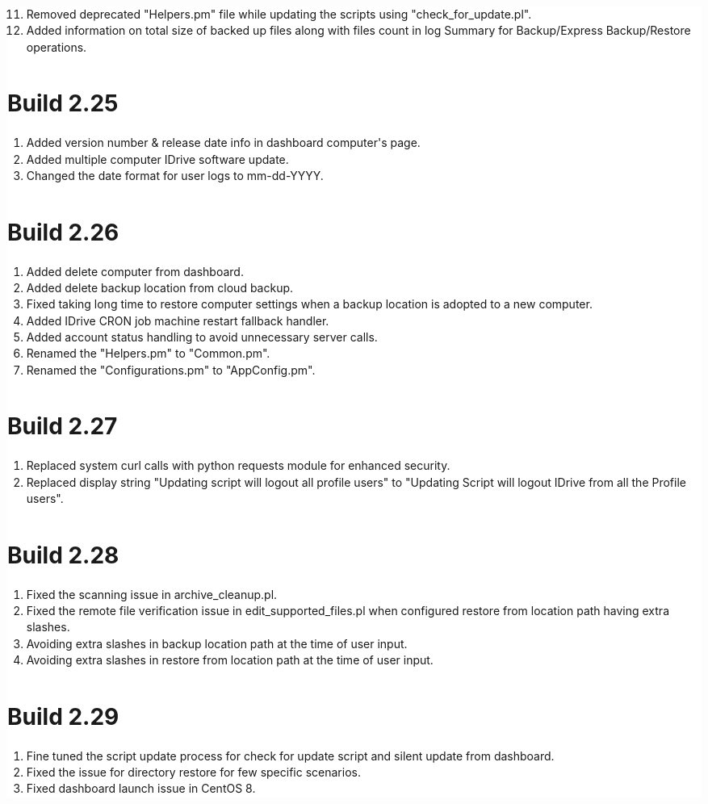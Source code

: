 11. Removed deprecated "Helpers.pm" file while updating the scripts using "check_for_update.pl".
12. Added information on total size of backed up files along with files count in log Summary for Backup/Express Backup/Restore operations.

Build 2.25
==============================================================================================================
1. Added version number & release date info in dashboard computer's page.
2. Added multiple computer IDrive software update.
3. Changed the date format for user logs to mm-dd-YYYY.

Build 2.26
==============================================================================================================
1. Added delete computer from dashboard.
2. Added delete backup location from cloud backup.
3. Fixed taking long time to restore computer settings when a backup location is adopted to a new computer.
4. Added IDrive CRON job machine restart fallback handler.
5. Added account status handling to avoid unnecessary server calls.
6. Renamed the "Helpers.pm" to "Common.pm".
7. Renamed the "Configurations.pm" to "AppConfig.pm".

Build 2.27
==============================================================================================================
1. Replaced system curl calls with python requests module for enhanced security.
2. Replaced display string "Updating script will logout all profile users" to "Updating Script will logout IDrive from all the Profile users".


Build 2.28
==============================================================================================================
1. Fixed the scanning issue in archive_cleanup.pl.
2. Fixed the remote file verification issue in edit_supported_files.pl when configured restore from location path having extra slashes.
3. Avoiding extra slashes in backup location path at the time of user input.
4. Avoiding extra slashes in restore from location path at the time of user input.

Build 2.29
==============================================================================================================
1. Fine tuned the script update process for check for update script and silent update from dashboard.
2. Fixed the issue for directory restore for few specific scenarios.
3. Fixed dashboard launch issue in CentOS 8.
